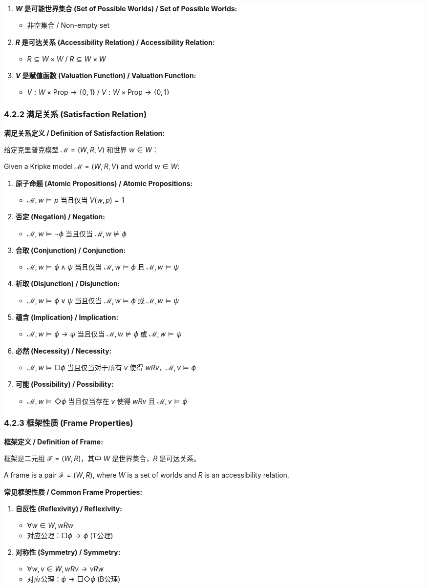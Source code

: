 1. **$W$ 是可能世界集合 (Set of Possible Worlds) / Set of Possible Worlds:**
   - 非空集合 / Non-empty set

2. **$R$ 是可达关系 (Accessibility Relation) / Accessibility Relation:**
   - $R \subseteq W \times W$ / $R \subseteq W \times W$

3. **$V$ 是赋值函数 (Valuation Function) / Valuation Function:**
   - $V: W \times \text{Prop} \rightarrow \{0, 1\}$ / $V: W \times \text{Prop} \rightarrow \{0, 1\}$

### 4.2.2 满足关系 (Satisfaction Relation)

**满足关系定义 / Definition of Satisfaction Relation:**

给定克里普克模型 $\mathcal{M} = (W, R, V)$ 和世界 $w \in W$：

Given a Kripke model $\mathcal{M} = (W, R, V)$ and world $w \in W$:

1. **原子命题 (Atomic Propositions) / Atomic Propositions:**
   - $\mathcal{M}, w \models p$ 当且仅当 $V(w, p) = 1$

2. **否定 (Negation) / Negation:**
   - $\mathcal{M}, w \models \neg \phi$ 当且仅当 $\mathcal{M}, w \not\models \phi$

3. **合取 (Conjunction) / Conjunction:**
   - $\mathcal{M}, w \models \phi \land \psi$ 当且仅当 $\mathcal{M}, w \models \phi$ 且 $\mathcal{M}, w \models \psi$

4. **析取 (Disjunction) / Disjunction:**
   - $\mathcal{M}, w \models \phi \lor \psi$ 当且仅当 $\mathcal{M}, w \models \phi$ 或 $\mathcal{M}, w \models \psi$

5. **蕴含 (Implication) / Implication:**
   - $\mathcal{M}, w \models \phi \rightarrow \psi$ 当且仅当 $\mathcal{M}, w \not\models \phi$ 或 $\mathcal{M}, w \models \psi$

6. **必然 (Necessity) / Necessity:**
   - $\mathcal{M}, w \models \Box \phi$ 当且仅当对于所有 $v$ 使得 $wRv$，$\mathcal{M}, v \models \phi$

7. **可能 (Possibility) / Possibility:**
   - $\mathcal{M}, w \models \Diamond \phi$ 当且仅当存在 $v$ 使得 $wRv$ 且 $\mathcal{M}, v \models \phi$

### 4.2.3 框架性质 (Frame Properties)

**框架定义 / Definition of Frame:**

框架是二元组 $\mathcal{F} = (W, R)$，其中 $W$ 是世界集合，$R$ 是可达关系。

A frame is a pair $\mathcal{F} = (W, R)$, where $W$ is a set of worlds and $R$ is an accessibility relation.

**常见框架性质 / Common Frame Properties:**

1. **自反性 (Reflexivity) / Reflexivity:**
   - $\forall w \in W, wRw$
   - 对应公理：$\Box \phi \rightarrow \phi$ (T公理)

2. **对称性 (Symmetry) / Symmetry:**
   - $\forall w, v \in W, wRv \rightarrow vRw$
   - 对应公理：$\phi \rightarrow \Box \Diamond \phi$ (B公理)

